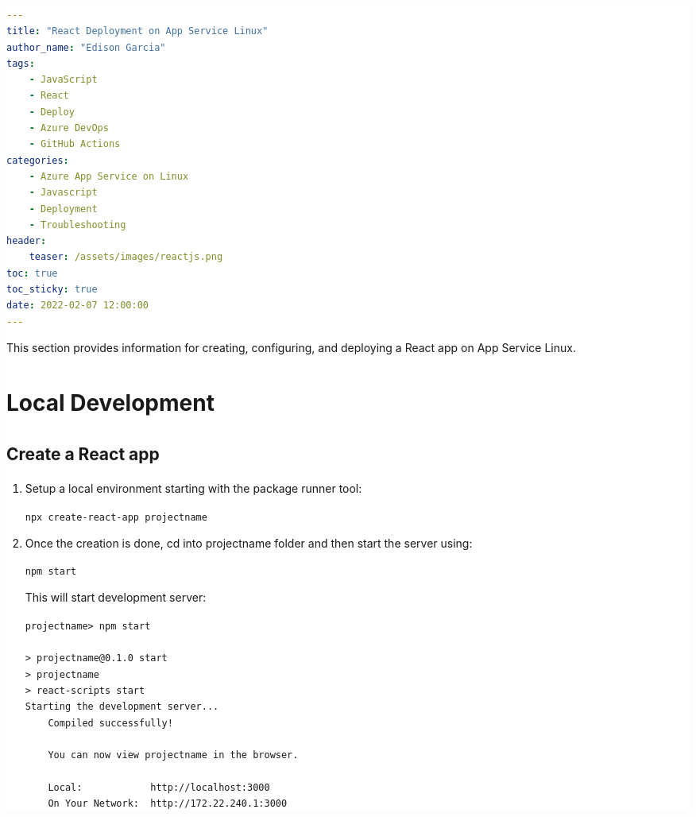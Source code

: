 ```yaml
---
title: "React Deployment on App Service Linux"
author_name: "Edison Garcia"
tags:
    - JavaScript
    - React
    - Deploy
    - Azure DevOps
    - GitHub Actions
categories:
    - Azure App Service on Linux
    - Javascript
    - Deployment 
    - Troubleshooting
header:
    teaser: /assets/images/reactjs.png
toc: true
toc_sticky: true
date: 2022-02-07 12:00:00
---
```


This section provides information for creating, configuring, and deploying a React app on App Service Linux. 

# Local Development 

## Create a React app

1. Setup a local environment starting with the package runner tool:

    `npx create-react-app projectname`

2. Once the creation is done, cd into projectname folder and then start the server using:
    
    `npm start`

    This will start development server:

    ```
    projectname> npm start

    > projectname@0.1.0 start 
    > projectname
    > react-scripts start
    Starting the development server...
        Compiled successfully!

        You can now view projectname in the browser.

        Local:            http://localhost:3000
        On Your Network:  http://172.22.240.1:3000
